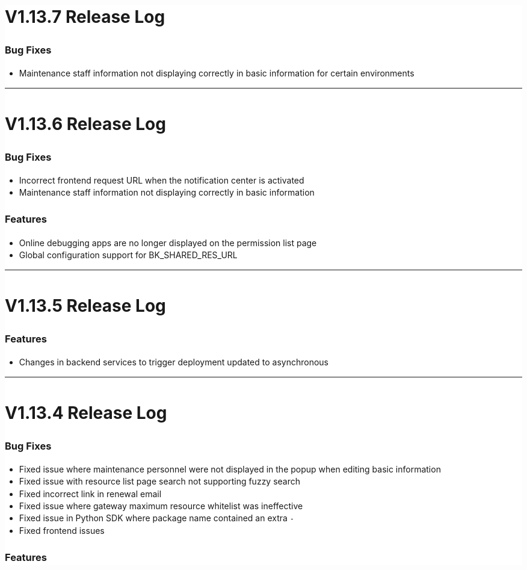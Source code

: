 

# V1.13.7 Release Log

### Bug Fixes

- Maintenance staff information not displaying correctly in basic information for certain environments

---


# V1.13.6 Release Log

### Bug Fixes

- Incorrect frontend request URL when the notification center is activated
- Maintenance staff information not displaying correctly in basic information

### Features

- Online debugging apps are no longer displayed on the permission list page
- Global configuration support for BK_SHARED_RES_URL

---


# V1.13.5 Release Log

### Features

- Changes in backend services to trigger deployment updated to asynchronous

---


# V1.13.4 Release Log

### Bug Fixes

- Fixed issue where maintenance personnel were not displayed in the popup when editing basic information
- Fixed issue with resource list page search not supporting fuzzy search
- Fixed incorrect link in renewal email
- Fixed issue where gateway maximum resource whitelist was ineffective
- Fixed issue in Python SDK where package name contained an extra `-`
- Fixed frontend issues

### Features
